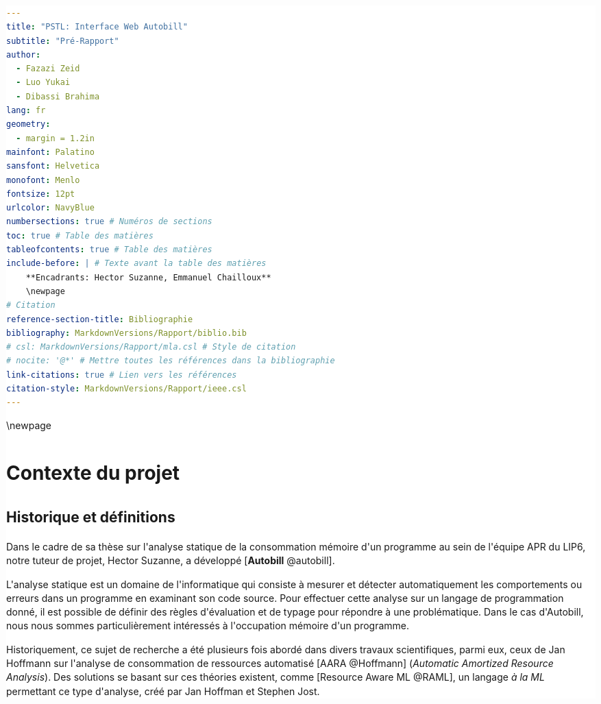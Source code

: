 ```yaml
---
title: "PSTL: Interface Web Autobill"
subtitle: "Pré-Rapport"
author:  
  - Fazazi Zeid
  - Luo Yukai 
  - Dibassi Brahima 
lang: fr
geometry:
  - margin = 1.2in
mainfont: Palatino
sansfont: Helvetica
monofont: Menlo
fontsize: 12pt
urlcolor: NavyBlue
numbersections: true # Numéros de sections
toc: true # Table des matières
tableofcontents: true # Table des matières
include-before: | # Texte avant la table des matières
    **Encadrants: Hector Suzanne, Emmanuel Chailloux**
    \newpage
# Citation
reference-section-title: Bibliographie 
bibliography: MarkdownVersions/Rapport/biblio.bib 
# csl: MarkdownVersions/Rapport/mla.csl # Style de citation
# nocite: '@*' # Mettre toutes les références dans la bibliographie
link-citations: true # Lien vers les références
citation-style: MarkdownVersions/Rapport/ieee.csl
---
```



\newpage

# Contexte du projet

## Historique et définitions

Dans le cadre de sa thèse sur l'analyse statique de la consommation mémoire d'un programme au sein de l'équipe APR du LIP6, notre tuteur de projet, Hector Suzanne, a développé [**Autobill** @autobill]. 

L'analyse statique est un domaine de l'informatique qui consiste à mesurer et détecter automatiquement les comportements ou erreurs dans un programme en examinant son code source. Pour effectuer cette analyse sur un langage de programmation donné, il est possible de définir des règles d'évaluation et de typage pour répondre à une problématique. Dans le cas d'Autobill, nous nous sommes particulièrement intéressés à l'occupation mémoire d'un programme.

Historiquement, ce sujet de recherche a été plusieurs fois abordé dans divers travaux scientifiques, parmi eux, ceux de Jan Hoffmann sur l'analyse de consommation de ressources automatisé [AARA @Hoffmann] (*Automatic Amortized Resource Analysis*). Des solutions se basant sur ces théories existent, comme [Resource Aware ML @RAML], un langage *à la ML* permettant ce type d'analyse, créé par Jan Hoffman et Stephen Jost.
